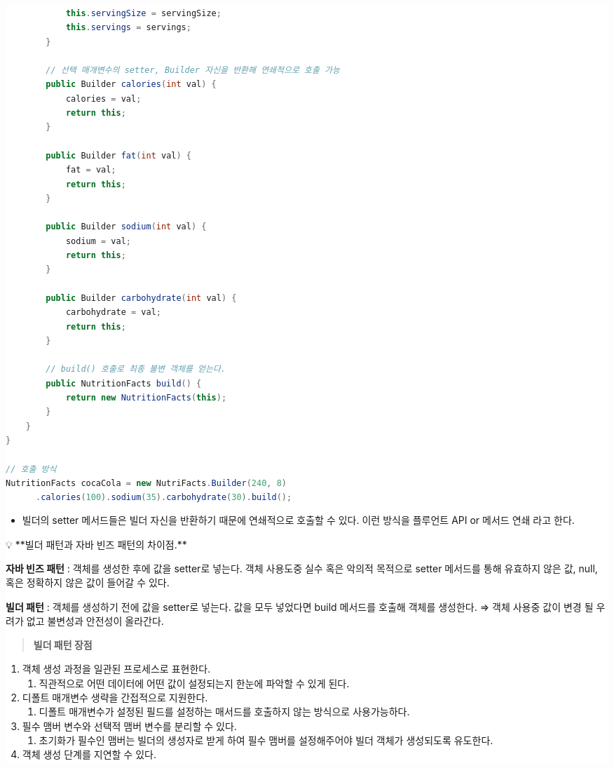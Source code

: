 ```java
            this.servingSize = servingSize;
            this.servings = servings;
        }

        // 선택 매개변수의 setter, Builder 자신을 반환해 연쇄적으로 호출 가능
        public Builder calories(int val) {
            calories = val;
            return this;
        }

        public Builder fat(int val) {
            fat = val;
            return this;
        }
        
        public Builder sodium(int val) {
            sodium = val;
            return this;
        }
        
        public Builder carbohydrate(int val) {
            carbohydrate = val;
            return this;
        }
        
        // build() 호출로 최종 불변 객체를 얻는다.
        public NutritionFacts build() {
            return new NutritionFacts(this);
        }
    }
}

// 호출 방식
NutritionFacts cocaCola = new NutriFacts.Builder(240, 8)
      .calories(100).sodium(35).carbohydrate(30).build();
```

- 빌더의 setter 메서드들은 빌더 자신을 반환하기 때문에 연쇄적으로 호출할 수 있다. 이런 방식을 플루언트 API or 메서드 연쇄 라고 한다.

<aside>
💡 **빌더 패턴과 자바 빈즈 패턴의 차이점.**

**자바 빈즈 패턴** : 객체를 생성한 후에 값을 setter로 넣는다. 객체 사용도중 실수 혹은 악의적 목적으로 setter 메서드를 통해 유효하지 않은 값, null, 혹은 정확하지 않은 값이 들어갈 수 있다.

**빌더 패턴** : 객체를 생성하기 전에 값을 setter로 넣는다. 값을 모두 넣었다면 build 메서드를 호출해 객체를 생성한다. ⇒ 객체 사용중 값이 변경 될 우려가 없고 불변성과 안전성이 올라간다.

</aside>

> **빌더 패턴 장점**
>
1. 객체 생성 과정을 일관된 프로세스로 표현한다.
    1. 직관적으로 어떤 데이터에 어떤 값이 설정되는지 한눈에 파악할 수 있게 된다.
2. 디폴트 매개변수 생략을 간접적으로 지원한다.
    1. 디폴트 매개변수가 설정된 필드를 설정하는 매서드를 호출하지 않는 방식으로 사용가능하다.
3. 필수 맴버 변수와 선택적 맴버 변수를 분리할 수 있다.
    1. 초기화가 필수인 맴버는 빌더의 생성자로 받게 하여 필수 맴버를 설정해주어야 빌더 객체가 생성되도록 유도한다.
4. 객체 생성 단계를 지연할 수 있다.
